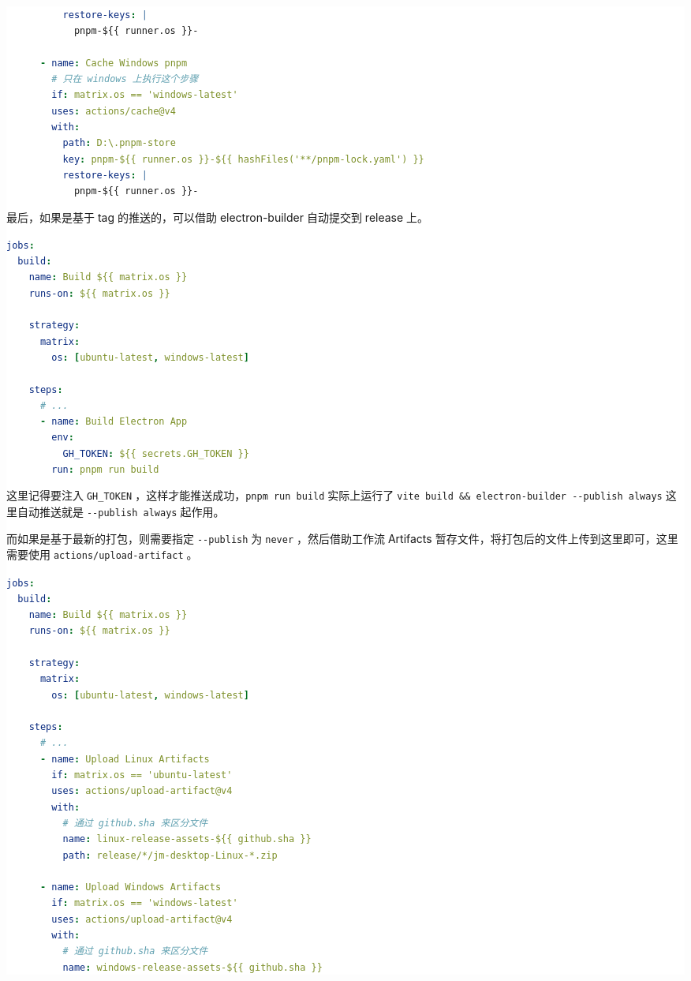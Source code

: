 ```yml
          restore-keys: |
            pnpm-${{ runner.os }}-
      
      - name: Cache Windows pnpm
        # 只在 windows 上执行这个步骤
        if: matrix.os == 'windows-latest'
        uses: actions/cache@v4
        with:
          path: D:\.pnpm-store
          key: pnpm-${{ runner.os }}-${{ hashFiles('**/pnpm-lock.yaml') }}
          restore-keys: |
            pnpm-${{ runner.os }}-
```

最后，如果是基于 tag 的推送的，可以借助 electron-builder 自动提交到 release 上。

```yml
jobs:
  build:
    name: Build ${{ matrix.os }}
    runs-on: ${{ matrix.os }}

    strategy:
      matrix:
        os: [ubuntu-latest, windows-latest]

    steps:
      # ...
      - name: Build Electron App
        env:
          GH_TOKEN: ${{ secrets.GH_TOKEN }}
        run: pnpm run build
```

这里记得要注入 `GH_TOKEN` ，这样才能推送成功，`pnpm run build` 实际上运行了 `vite build && electron-builder --publish always` 这里自动推送就是 `--publish always` 起作用。

而如果是基于最新的打包，则需要指定 `--publish` 为 `never` ，然后借助工作流 Artifacts 暂存文件，将打包后的文件上传到这里即可，这里需要使用 `actions/upload-artifact` 。

```yml
jobs:
  build:
    name: Build ${{ matrix.os }}
    runs-on: ${{ matrix.os }}

    strategy:
      matrix:
        os: [ubuntu-latest, windows-latest]

    steps:
      # ...
      - name: Upload Linux Artifacts
        if: matrix.os == 'ubuntu-latest'
        uses: actions/upload-artifact@v4
        with:
          # 通过 github.sha 来区分文件
          name: linux-release-assets-${{ github.sha }}
          path: release/*/jm-desktop-Linux-*.zip
  
      - name: Upload Windows Artifacts
        if: matrix.os == 'windows-latest'
        uses: actions/upload-artifact@v4
        with:
          # 通过 github.sha 来区分文件
          name: windows-release-assets-${{ github.sha }}
```